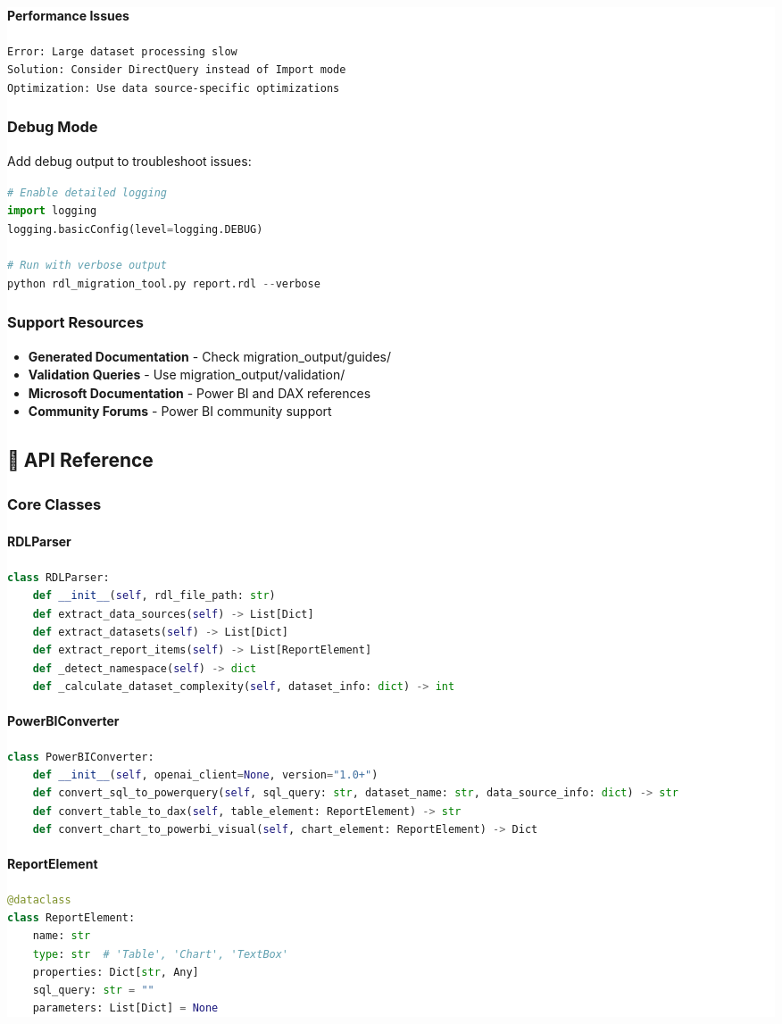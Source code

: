 #### **Performance Issues**
```
Error: Large dataset processing slow
Solution: Consider DirectQuery instead of Import mode
Optimization: Use data source-specific optimizations
```

### Debug Mode

Add debug output to troubleshoot issues:

```python
# Enable detailed logging
import logging
logging.basicConfig(level=logging.DEBUG)

# Run with verbose output
python rdl_migration_tool.py report.rdl --verbose
```

### Support Resources

- **Generated Documentation** - Check migration_output/guides/
- **Validation Queries** - Use migration_output/validation/
- **Microsoft Documentation** - Power BI and DAX references
- **Community Forums** - Power BI community support

## 📖 API Reference

### Core Classes

#### **RDLParser**
```python
class RDLParser:
    def __init__(self, rdl_file_path: str)
    def extract_data_sources(self) -> List[Dict]
    def extract_datasets(self) -> List[Dict]
    def extract_report_items(self) -> List[ReportElement]
    def _detect_namespace(self) -> dict
    def _calculate_dataset_complexity(self, dataset_info: dict) -> int
```

#### **PowerBIConverter**
```python
class PowerBIConverter:
    def __init__(self, openai_client=None, version="1.0+")
    def convert_sql_to_powerquery(self, sql_query: str, dataset_name: str, data_source_info: dict) -> str
    def convert_table_to_dax(self, table_element: ReportElement) -> str
    def convert_chart_to_powerbi_visual(self, chart_element: ReportElement) -> Dict
```

#### **ReportElement**
```python
@dataclass
class ReportElement:
    name: str
    type: str  # 'Table', 'Chart', 'TextBox'
    properties: Dict[str, Any]
    sql_query: str = ""
    parameters: List[Dict] = None
```
